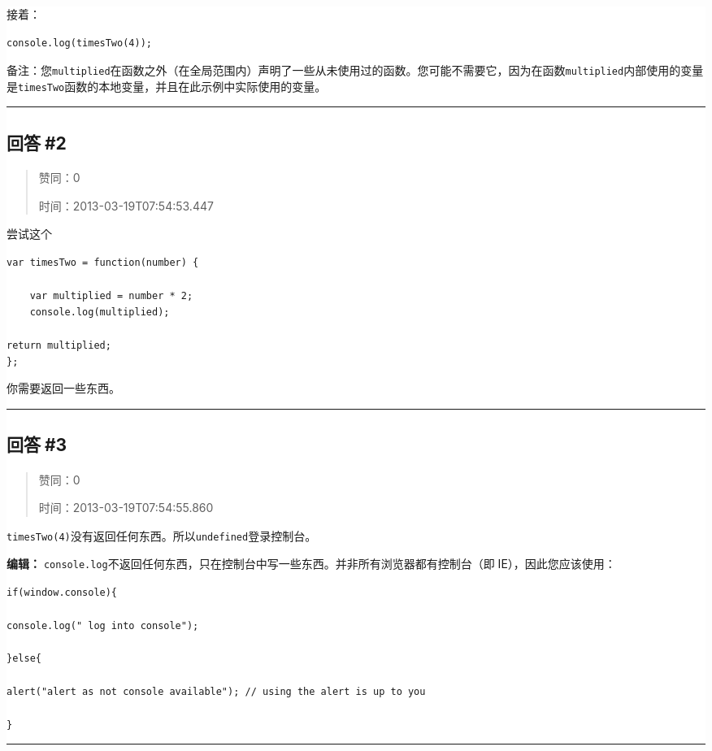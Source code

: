 接着：

```
console.log(timesTwo(4)); 
```

备注：您`multiplied`在函数之外（在全局范围内）声明了一些从未使用过的函数。您可能不需要它，因为在函数`multiplied`内部使用的变量是`timesTwo`函数的本地变量，并且在此示例中实际使用的变量。

* * *

## 回答 #2

> 赞同：0
> 
> 时间：2013-03-19T07:54:53.447

尝试这个

```
var timesTwo = function(number) {

    var multiplied = number * 2;
    console.log(multiplied);

return multiplied;
}; 
```

你需要返回一些东西。

* * *

## 回答 #3

> 赞同：0
> 
> 时间：2013-03-19T07:54:55.860

`timesTwo(4)`没有返回任何东西。所以`undefined`登录控制台。

**编辑：** `console.log`不返回任何东西，只在控制台中写一些东西。并非所有浏览器都有控制台（即 IE），因此您应该使用：

```
if(window.console){

console.log(" log into console");

}else{

alert("alert as not console available"); // using the alert is up to you

} 
```

* * *
